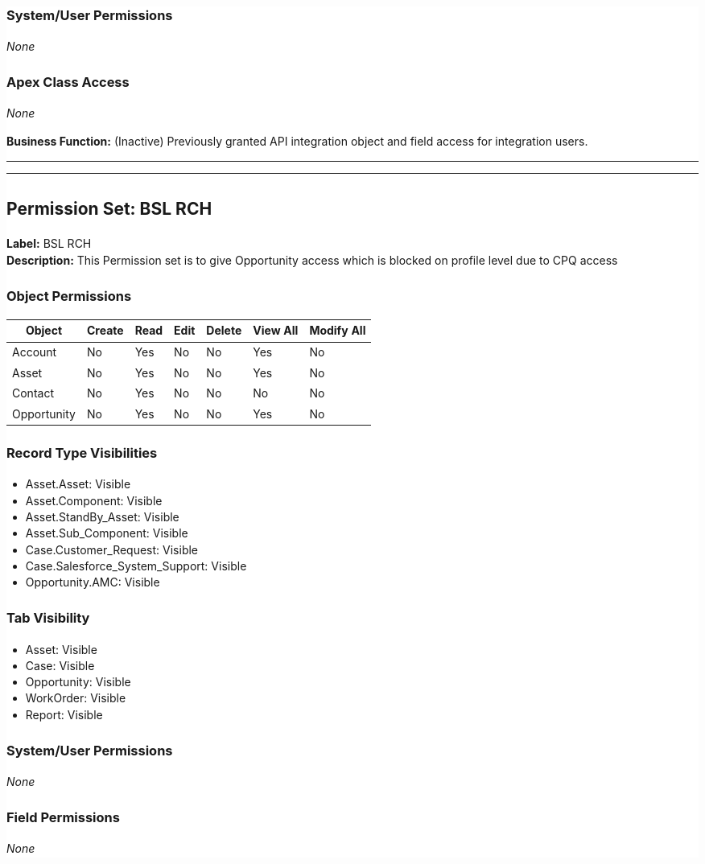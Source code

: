 ### System/User Permissions
_None_

### Apex Class Access
_None_

**Business Function:** (Inactive) Previously granted API integration object and field access for integration users.

--- 

---

## Permission Set: **BSL RCH**

**Label:** BSL RCH  
**Description:** This Permission set is to give Opportunity access which is blocked on profile level due to CPQ access

### Object Permissions
| Object      | Create | Read | Edit | Delete | View All | Modify All |
|-------------|--------|------|------|--------|----------|------------|
| Account     |   No   | Yes  | No   |  No    |  Yes     |    No      |
| Asset       |   No   | Yes  | No   |  No    |  Yes     |    No      |
| Contact     |   No   | Yes  | No   |  No    |   No     |    No      |
| Opportunity |   No   | Yes  | No   |  No    |  Yes     |    No      |

### Record Type Visibilities
- Asset.Asset: Visible
- Asset.Component: Visible
- Asset.StandBy_Asset: Visible
- Asset.Sub_Component: Visible
- Case.Customer_Request: Visible
- Case.Salesforce_System_Support: Visible
- Opportunity.AMC: Visible

### Tab Visibility
- Asset: Visible
- Case: Visible
- Opportunity: Visible
- WorkOrder: Visible
- Report: Visible

### System/User Permissions
_None_

### Field Permissions
_None_
